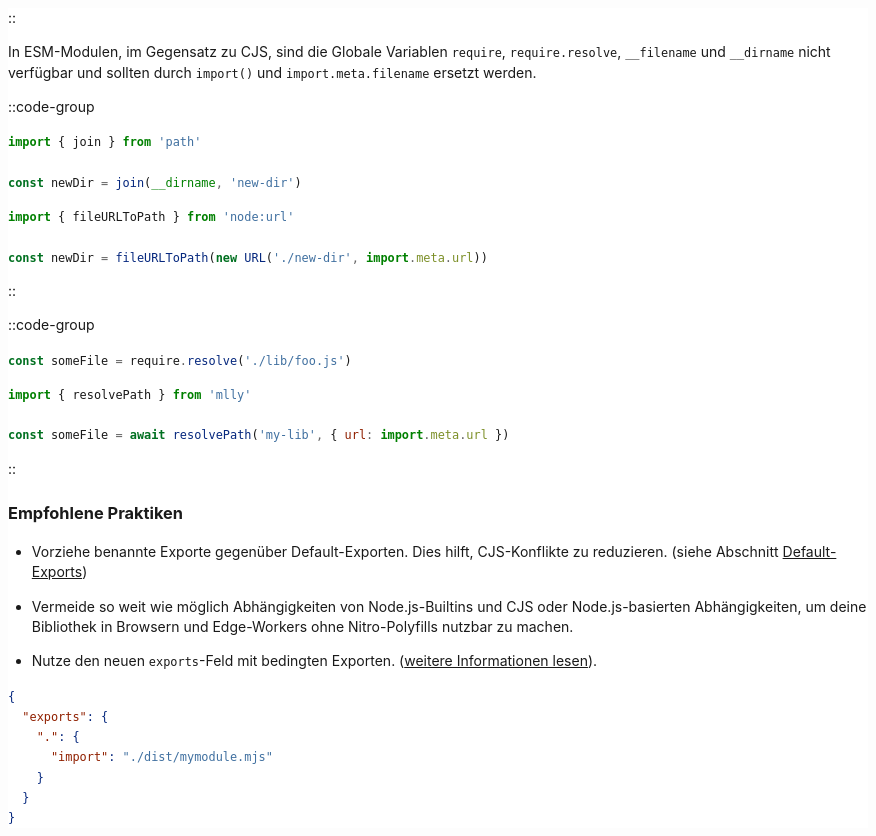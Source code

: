::

In ESM-Modulen, im Gegensatz zu CJS, sind die Globale Variablen `require`, `require.resolve`, `__filename` und `__dirname` nicht verfügbar und sollten durch `import()` und `import.meta.filename` ersetzt werden.

::code-group

```js [Vorher]
import { join } from 'path'

const newDir = join(__dirname, 'new-dir')
```

```js [Nachher]
import { fileURLToPath } from 'node:url'

const newDir = fileURLToPath(new URL('./new-dir', import.meta.url))
```

::

::code-group

```js [Vorher]
const someFile = require.resolve('./lib/foo.js')
```

```js [Nachher]
import { resolvePath } from 'mlly'

const someFile = await resolvePath('my-lib', { url: import.meta.url })
```

::

### Empfohlene Praktiken

- Vorziehe benannte Exporte gegenüber Default-Exporten. Dies hilft, CJS-Konflikte zu reduzieren. (siehe Abschnitt [Default-Exports](#default-exports))

- Vermeide so weit wie möglich Abhängigkeiten von Node.js-Builtins und CJS oder Node.js-basierten Abhängigkeiten, um deine Bibliothek in Browsern und Edge-Workers ohne Nitro-Polyfills nutzbar zu machen.

- Nutze den neuen `exports`-Feld mit bedingten Exporten. ([weitere Informationen lesen](https://nodejs.org/api/packages.html#conditional-exports)).

```json
{
  "exports": {
    ".": {
      "import": "./dist/mymodule.mjs"
    }
  }
}
```
